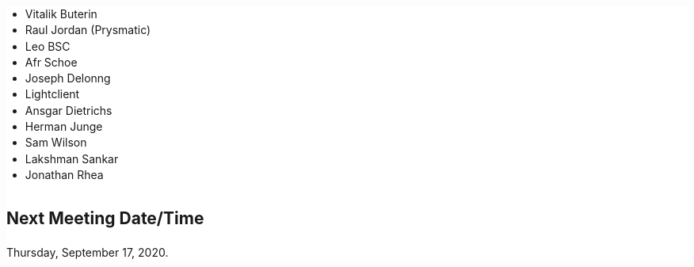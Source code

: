 - Vitalik Buterin
- Raul Jordan (Prysmatic)
- Leo BSC
- Afr Schoe
- Joseph Delonng
- Lightclient
- Ansgar Dietrichs
- Herman Junge
- Sam Wilson
- Lakshman Sankar
- Jonathan Rhea


## Next Meeting Date/Time

Thursday, September 17, 2020.
